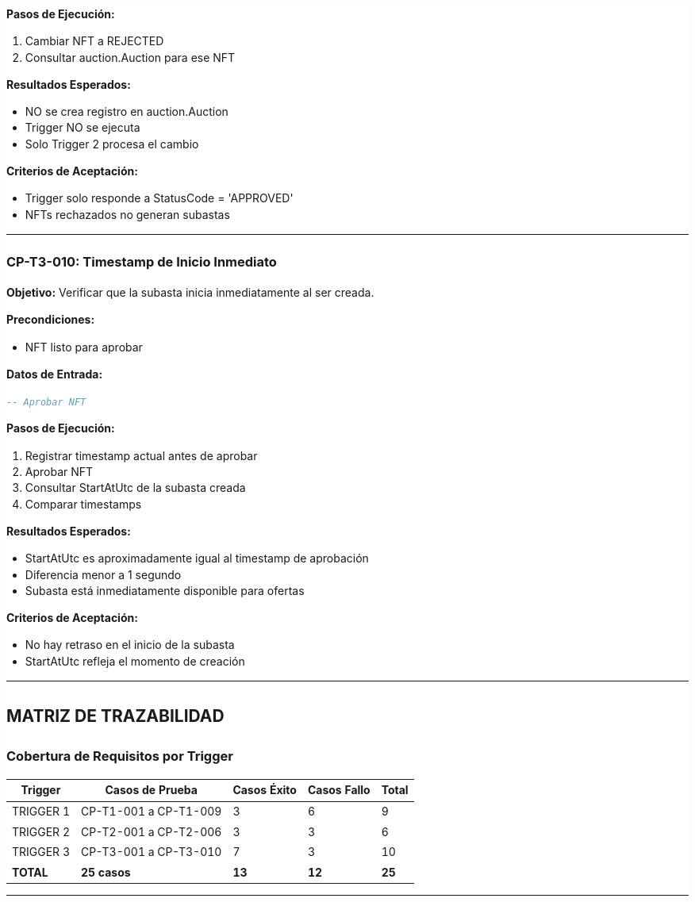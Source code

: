 **Pasos de Ejecución:**
1. Cambiar NFT a REJECTED
2. Consultar auction.Auction para ese NFT

**Resultados Esperados:**
- NO se crea registro en auction.Auction
- Trigger NO se ejecuta
- Solo Trigger 2 procesa el cambio

**Criterios de Aceptación:**
- Trigger solo responde a StatusCode = 'APPROVED'
- NFTs rechazados no generan subastas

---

### CP-T3-010: Timestamp de Inicio Inmediato

**Objetivo:** Verificar que la subasta inicia inmediatamente al ser creada.

**Precondiciones:**
- NFT listo para aprobar

**Datos de Entrada:**
```sql
-- Aprobar NFT
```

**Pasos de Ejecución:**
1. Registrar timestamp actual antes de aprobar
2. Aprobar NFT
3. Consultar StartAtUtc de la subasta creada
4. Comparar timestamps

**Resultados Esperados:**
- StartAtUtc es aproximadamente igual al timestamp de aprobación
- Diferencia menor a 1 segundo
- Subasta está inmediatamente disponible para ofertas

**Criterios de Aceptación:**
- No hay retraso en el inicio de la subasta
- StartAtUtc refleja el momento de creación

---

## MATRIZ DE TRAZABILIDAD

### Cobertura de Requisitos por Trigger

| Trigger | Casos de Prueba | Casos Éxito | Casos Fallo | Total |
|---------|-----------------|-------------|-------------|-------|
| TRIGGER 1 | CP-T1-001 a CP-T1-009 | 3 | 6 | 9 |
| TRIGGER 2 | CP-T2-001 a CP-T2-006 | 3 | 3 | 6 |
| TRIGGER 3 | CP-T3-001 a CP-T3-010 | 7 | 3 | 10 |
| **TOTAL** | **25 casos** | **13** | **12** | **25** |

---